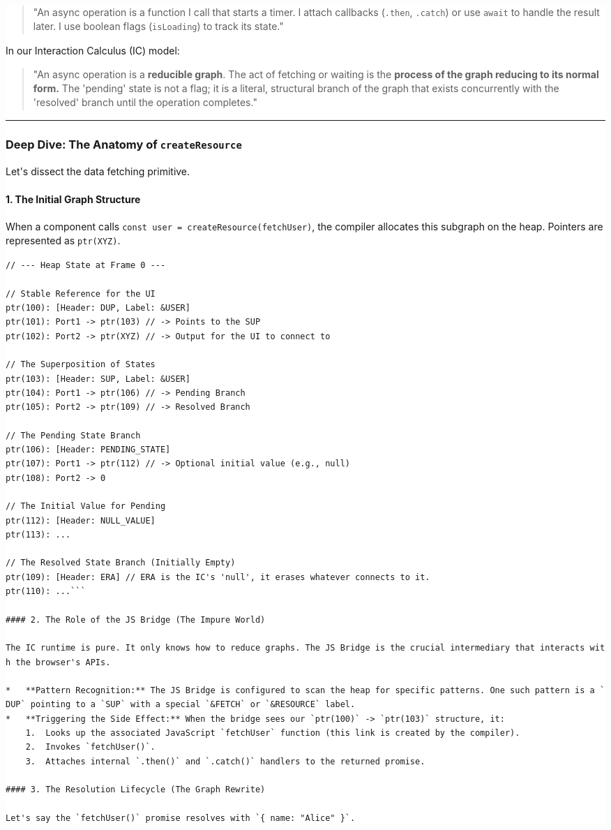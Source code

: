 > "An async operation is a function I call that starts a timer. I attach callbacks (`.then`, `.catch`) or use `await` to handle the result later. I use boolean flags (`isLoading`) to track its state."

In our Interaction Calculus (IC) model:

> "An async operation is a **reducible graph**. The act of fetching or waiting is the **process of the graph reducing to its normal form.** The 'pending' state is not a flag; it is a literal, structural branch of the graph that exists concurrently with the 'resolved' branch until the operation completes."

---

### Deep Dive: The Anatomy of `createResource`

Let's dissect the data fetching primitive.

#### 1. The Initial Graph Structure

When a component calls `const user = createResource(fetchUser)`, the compiler allocates this subgraph on the heap. Pointers are represented as `ptr(XYZ)`.

```
// --- Heap State at Frame 0 ---

// Stable Reference for the UI
ptr(100): [Header: DUP, Label: &USER]
ptr(101): Port1 -> ptr(103) // -> Points to the SUP
ptr(102): Port2 -> ptr(XYZ) // -> Output for the UI to connect to

// The Superposition of States
ptr(103): [Header: SUP, Label: &USER]
ptr(104): Port1 -> ptr(106) // -> Pending Branch
ptr(105): Port2 -> ptr(109) // -> Resolved Branch

// The Pending State Branch
ptr(106): [Header: PENDING_STATE]
ptr(107): Port1 -> ptr(112) // -> Optional initial value (e.g., null)
ptr(108): Port2 -> 0

// The Initial Value for Pending
ptr(112): [Header: NULL_VALUE]
ptr(113): ...

// The Resolved State Branch (Initially Empty)
ptr(109): [Header: ERA] // ERA is the IC's 'null', it erases whatever connects to it.
ptr(110): ...```

#### 2. The Role of the JS Bridge (The Impure World)

The IC runtime is pure. It only knows how to reduce graphs. The JS Bridge is the crucial intermediary that interacts with the browser's APIs.

*   **Pattern Recognition:** The JS Bridge is configured to scan the heap for specific patterns. One such pattern is a `DUP` pointing to a `SUP` with a special `&FETCH` or `&RESOURCE` label.
*   **Triggering the Side Effect:** When the bridge sees our `ptr(100)` -> `ptr(103)` structure, it:
    1.  Looks up the associated JavaScript `fetchUser` function (this link is created by the compiler).
    2.  Invokes `fetchUser()`.
    3.  Attaches internal `.then()` and `.catch()` handlers to the returned promise.

#### 3. The Resolution Lifecycle (The Graph Rewrite)

Let's say the `fetchUser()` promise resolves with `{ name: "Alice" }`.

```